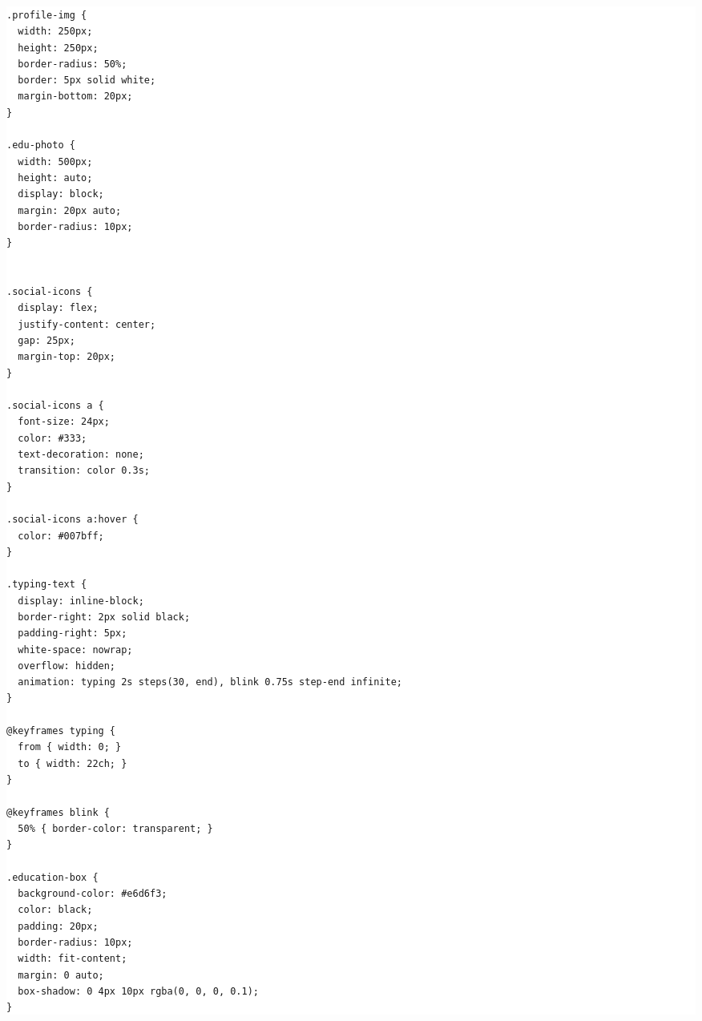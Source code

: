     .profile-img {
      width: 250px;
      height: 250px;
      border-radius: 50%;
      border: 5px solid white;
      margin-bottom: 20px;
    }

    .edu-photo {  
      width: 500px;
      height: auto;
      display: block;
      margin: 20px auto;
      border-radius: 10px;
    }
 

    .social-icons {
      display: flex;
      justify-content: center;
      gap: 25px;
      margin-top: 20px;
    }

    .social-icons a {
      font-size: 24px;
      color: #333;
      text-decoration: none;
      transition: color 0.3s;
    }

    .social-icons a:hover {
      color: #007bff;
    }

    .typing-text {
      display: inline-block;
      border-right: 2px solid black;
      padding-right: 5px;
      white-space: nowrap;
      overflow: hidden;
      animation: typing 2s steps(30, end), blink 0.75s step-end infinite;
    }

    @keyframes typing {
      from { width: 0; }
      to { width: 22ch; }
    }

    @keyframes blink {
      50% { border-color: transparent; }
    }

    .education-box {
      background-color: #e6d6f3;
      color: black;
      padding: 20px;
      border-radius: 10px;
      width: fit-content;
      margin: 0 auto;
      box-shadow: 0 4px 10px rgba(0, 0, 0, 0.1);
    }
